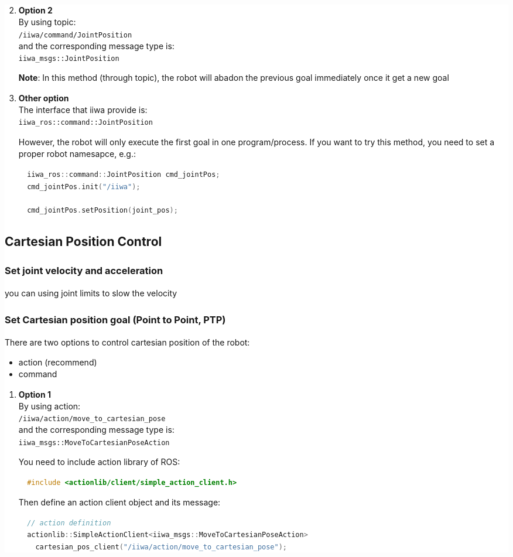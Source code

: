 
2. **Option 2**  
    By using topic:  
    `/iiwa/command/JointPosition`  
    and the corresponding message type is:  
    `iiwa_msgs::JointPosition`

    **Note**: In this method (through topic), the robot will abadon the previous goal immediately once it get a new goal  


3. **Other option**  
    The interface that iiwa provide is:  
    `iiwa_ros::command::JointPosition`  

    However, the robot will only execute the first goal in one program/process.
    If you want to try this method, you need to set a proper robot namesapce, e.g.: 
    ```cpp
      iiwa_ros::command::JointPosition cmd_jointPos;
      cmd_jointPos.init("/iiwa");

      cmd_jointPos.setPosition(joint_pos);
    ```




<span id="cart_ctrl"></span>
## Cartesian Position Control  

### Set joint velocity and acceleration  
you can using joint limits to slow the velocity

<span id="cart_ctrl_ptp"></span>
### Set Cartesian position goal (Point to Point, PTP)
There are two options to control cartesian position of the robot:  
- action  (recommend)
- command

1. **Option 1**  
    By using action:  
    `/iiwa/action/move_to_cartesian_pose`  
    and the corresponding message type is:  
    `iiwa_msgs::MoveToCartesianPoseAction`  
      
    You need to include action library of ROS:  
    ```cpp
      #include <actionlib/client/simple_action_client.h>
    ```  

    Then define an action client object and its message:
    ```cpp
      // action definition
      actionlib::SimpleActionClient<iiwa_msgs::MoveToCartesianPoseAction> 
        cartesian_pos_client("/iiwa/action/move_to_cartesian_pose");
